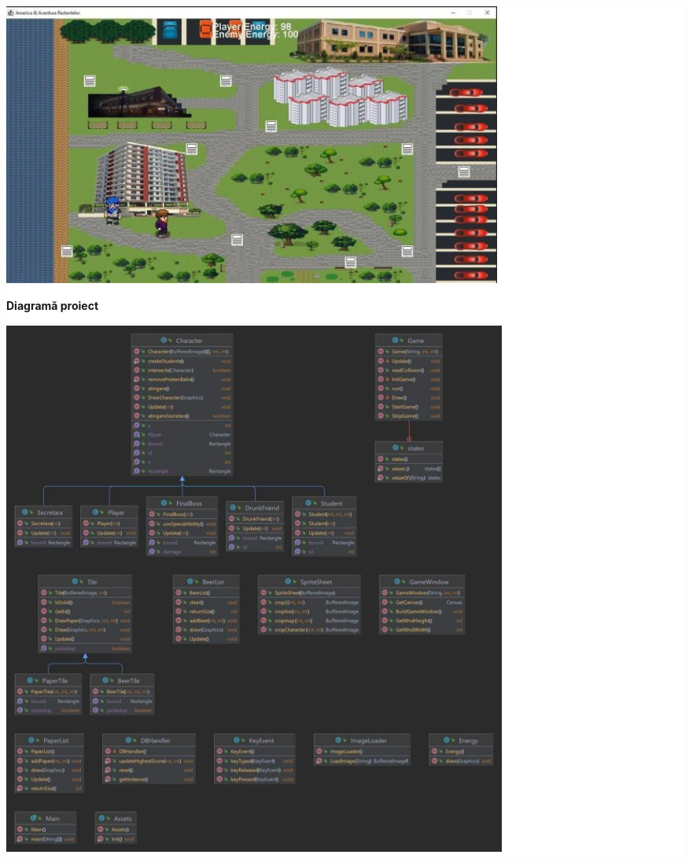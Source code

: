 ![](readme/Aspose.Words.40b92d98-aa06-4fa0-b59e-761c7882eacc.033.jpeg)

**Diagramă proiect** 

![](readme/Aspose.Words.40b92d98-aa06-4fa0-b59e-761c7882eacc.034.jpeg)
